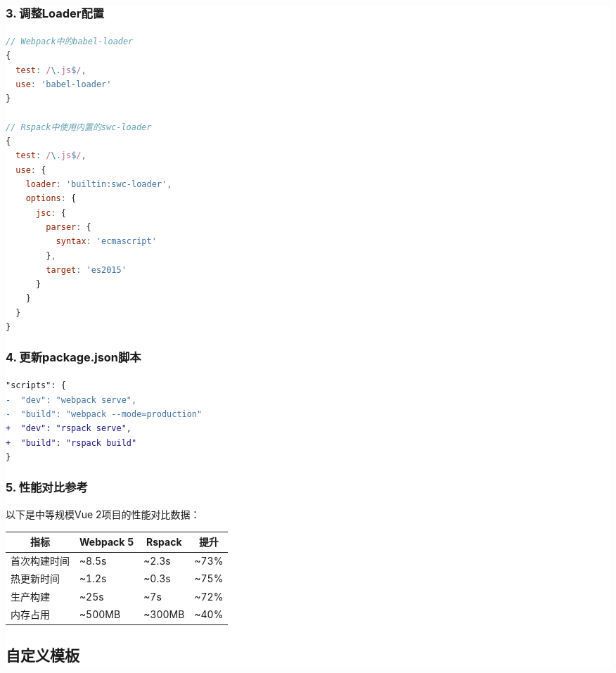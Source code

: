 ### 3. 调整Loader配置

```javascript
// Webpack中的babel-loader
{
  test: /\.js$/,
  use: 'babel-loader'
}

// Rspack中使用内置的swc-loader
{
  test: /\.js$/,
  use: {
    loader: 'builtin:swc-loader',
    options: {
      jsc: {
        parser: {
          syntax: 'ecmascript'
        },
        target: 'es2015'
      }
    }
  }
}
```

### 4. 更新package.json脚本

```diff
"scripts": {
-  "dev": "webpack serve",
-  "build": "webpack --mode=production"
+  "dev": "rspack serve",
+  "build": "rspack build"
}
```

### 5. 性能对比参考

以下是中等规模Vue 2项目的性能对比数据：

| 指标 | Webpack 5 | Rspack | 提升 |
|------|-----------|--------|------|
| 首次构建时间 | ~8.5s | ~2.3s | ~73% |
| 热更新时间 | ~1.2s | ~0.3s | ~75% |
| 生产构建 | ~25s | ~7s | ~72% |
| 内存占用 | ~500MB | ~300MB | ~40% |

## 自定义模板
